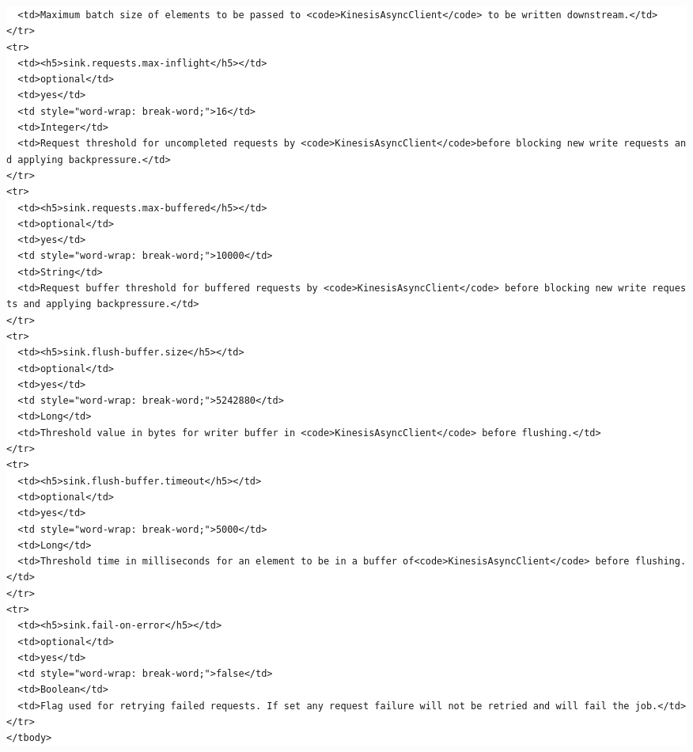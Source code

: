       <td>Maximum batch size of elements to be passed to <code>KinesisAsyncClient</code> to be written downstream.</td>
    </tr>
    <tr>
      <td><h5>sink.requests.max-inflight</h5></td>
      <td>optional</td>
      <td>yes</td>
      <td style="word-wrap: break-word;">16</td>
      <td>Integer</td>
      <td>Request threshold for uncompleted requests by <code>KinesisAsyncClient</code>before blocking new write requests and applying backpressure.</td>
    </tr>
    <tr>
      <td><h5>sink.requests.max-buffered</h5></td>
      <td>optional</td>
      <td>yes</td>
      <td style="word-wrap: break-word;">10000</td>
      <td>String</td>
      <td>Request buffer threshold for buffered requests by <code>KinesisAsyncClient</code> before blocking new write requests and applying backpressure.</td>
    </tr>
    <tr>
      <td><h5>sink.flush-buffer.size</h5></td>
      <td>optional</td>
      <td>yes</td>
      <td style="word-wrap: break-word;">5242880</td>
      <td>Long</td>
      <td>Threshold value in bytes for writer buffer in <code>KinesisAsyncClient</code> before flushing.</td>
    </tr>
    <tr>
      <td><h5>sink.flush-buffer.timeout</h5></td>
      <td>optional</td>
      <td>yes</td>
      <td style="word-wrap: break-word;">5000</td>
      <td>Long</td>
      <td>Threshold time in milliseconds for an element to be in a buffer of<code>KinesisAsyncClient</code> before flushing.</td>
    </tr>
    <tr>
      <td><h5>sink.fail-on-error</h5></td>
      <td>optional</td>
      <td>yes</td>
      <td style="word-wrap: break-word;">false</td>
      <td>Boolean</td>
      <td>Flag used for retrying failed requests. If set any request failure will not be retried and will fail the job.</td>
    </tr>
    </tbody>
</table>

